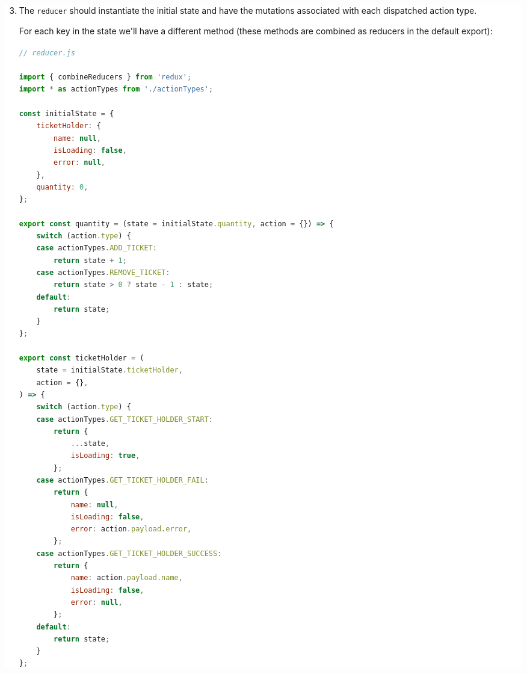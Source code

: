 3. The `reducer` should instantiate the initial state and have the mutations associated with each dispatched action type.  

   For each key in the state we'll have a different method (these methods are combined as reducers in the default export):

    ```js
    // reducer.js

    import { combineReducers } from 'redux';
    import * as actionTypes from './actionTypes';

    const initialState = {
        ticketHolder: {
            name: null,
            isLoading: false,
            error: null,
        },
        quantity: 0,
    };

    export const quantity = (state = initialState.quantity, action = {}) => {
        switch (action.type) {
        case actionTypes.ADD_TICKET:
            return state + 1;
        case actionTypes.REMOVE_TICKET:
            return state > 0 ? state - 1 : state;
        default:
            return state;
        }
    };

    export const ticketHolder = (
        state = initialState.ticketHolder,
        action = {},
    ) => {
        switch (action.type) {
        case actionTypes.GET_TICKET_HOLDER_START:
            return {
                ...state,
                isLoading: true,
            };
        case actionTypes.GET_TICKET_HOLDER_FAIL:
            return {
                name: null,
                isLoading: false,
                error: action.payload.error,
            };
        case actionTypes.GET_TICKET_HOLDER_SUCCESS:
            return {
                name: action.payload.name,
                isLoading: false,
                error: null,
            };
        default:
            return state;
        }
    };
